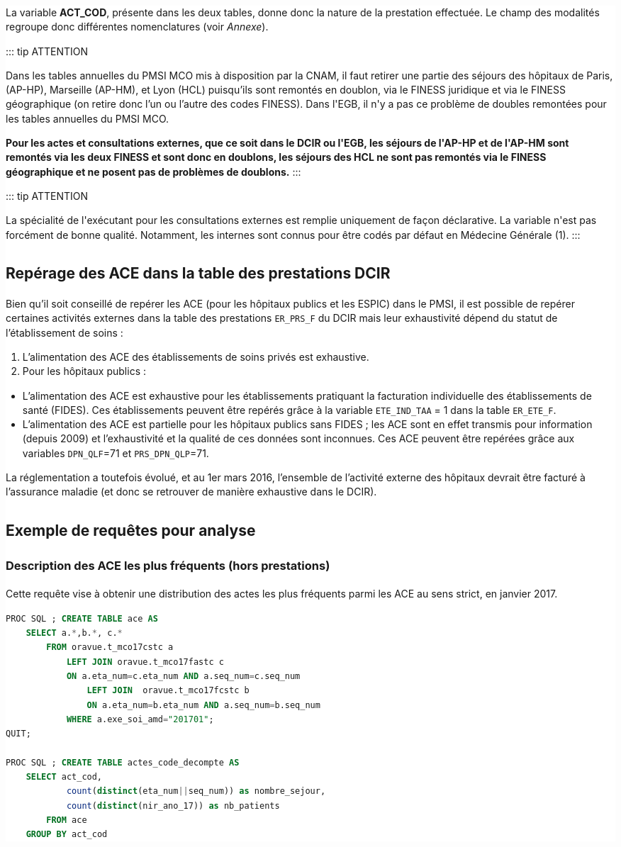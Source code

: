 La variable **ACT_COD**, présente dans les deux tables, donne donc la nature de la prestation effectuée. Le champ des modalités regroupe donc différentes nomenclatures (voir *Annexe*).

::: tip ATTENTION 

Dans les tables annuelles du PMSI MCO mis à disposition par la CNAM, il faut retirer une partie des séjours des hôpitaux de Paris, (AP-HP), Marseille (AP-HM), et Lyon (HCL) puisqu’ils sont remontés en doublon, via le FINESS juridique et via le FINESS géographique (on retire donc l’un ou l’autre des codes FINESS). 
Dans l'EGB, il n'y a pas ce problème de doubles remontées pour les tables annuelles du PMSI MCO.

**Pour les actes et consultations externes, que ce soit dans le DCIR ou l'EGB, les séjours de l'AP-HP et de l'AP-HM sont remontés via les deux FINESS et sont donc en doublons, les séjours des HCL ne sont pas remontés via le FINESS géographique et ne posent pas de problèmes de doublons.**
:::


::: tip ATTENTION

La spécialité de l'exécutant pour les consultations externes est remplie uniquement de façon déclarative. La variable n'est pas forcément de bonne qualité. Notamment, les internes sont connus pour être codés par défaut en Médecine Générale (1).
:::


## Repérage des ACE dans la table des prestations DCIR

Bien qu’il soit conseillé de repérer les ACE (pour les hôpitaux publics et les ESPIC) dans le PMSI, il est possible de repérer certaines activités externes dans la table des prestations `ER_PRS_F` du DCIR mais leur exhaustivité dépend du statut de l’établissement de soins : 
1. L’alimentation des ACE des établissements de soins privés est exhaustive.
2. Pour les hôpitaux publics :
-	L’alimentation des ACE est exhaustive pour les établissements pratiquant la facturation individuelle des établissements de santé (FIDES). Ces établissements peuvent être repérés grâce à la variable `ETE_IND_TAA` = 1 dans la table `ER_ETE_F`.
-	L’alimentation des ACE est partielle pour les hôpitaux publics sans FIDES ; les ACE sont en effet transmis pour information (depuis 2009) et l’exhaustivité et la qualité de ces données sont inconnues. Ces ACE peuvent être repérées grâce aux variables `DPN_QLF`=71 et `PRS_DPN_QLP`=71.

La réglementation a toutefois évolué, et au 1er mars 2016, l’ensemble de l’activité externe des hôpitaux devrait être facturé à l’assurance maladie (et donc se retrouver de manière exhaustive dans le DCIR).


## Exemple de requêtes pour analyse 

### Description des ACE les plus fréquents (hors prestations)
Cette requête vise à obtenir une distribution des actes les plus fréquents parmi les ACE au sens strict, en janvier 2017.
```sql
PROC SQL ; CREATE TABLE ace AS
    SELECT a.*,b.*, c.* 
        FROM oravue.t_mco17cstc a
            LEFT JOIN oravue.t_mco17fastc c 
            ON a.eta_num=c.eta_num AND a.seq_num=c.seq_num
                LEFT JOIN  oravue.t_mco17fcstc b 
                ON a.eta_num=b.eta_num AND a.seq_num=b.seq_num
            WHERE a.exe_soi_amd="201701";
QUIT;

PROC SQL ; CREATE TABLE actes_code_decompte AS
    SELECT act_cod, 
            count(distinct(eta_num||seq_num)) as nombre_sejour,
            count(distinct(nir_ano_17)) as nb_patients 
        FROM ace
    GROUP BY act_cod
```